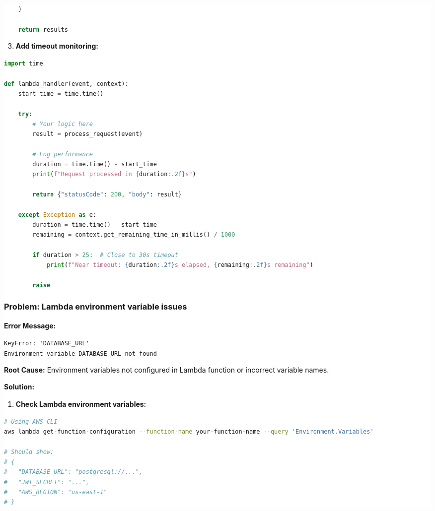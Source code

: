 ```python
    )
    
    return results
```

3. **Add timeout monitoring:**
```python
import time

def lambda_handler(event, context):
    start_time = time.time()
    
    try:
        # Your logic here
        result = process_request(event)
        
        # Log performance
        duration = time.time() - start_time
        print(f"Request processed in {duration:.2f}s")
        
        return {"statusCode": 200, "body": result}
        
    except Exception as e:
        duration = time.time() - start_time
        remaining = context.get_remaining_time_in_millis() / 1000
        
        if duration > 25:  # Close to 30s timeout
            print(f"Near timeout: {duration:.2f}s elapsed, {remaining:.2f}s remaining")
        
        raise
```

### Problem: Lambda environment variable issues

**Error Message:**
```
KeyError: 'DATABASE_URL'
Environment variable DATABASE_URL not found
```

**Root Cause:** 
Environment variables not configured in Lambda function or incorrect variable names.

**Solution:**
1. **Check Lambda environment variables:**
```bash
# Using AWS CLI
aws lambda get-function-configuration --function-name your-function-name --query 'Environment.Variables'

# Should show:
# {
#   "DATABASE_URL": "postgresql://...",
#   "JWT_SECRET": "...",
#   "AWS_REGION": "us-east-1"
# }
```
